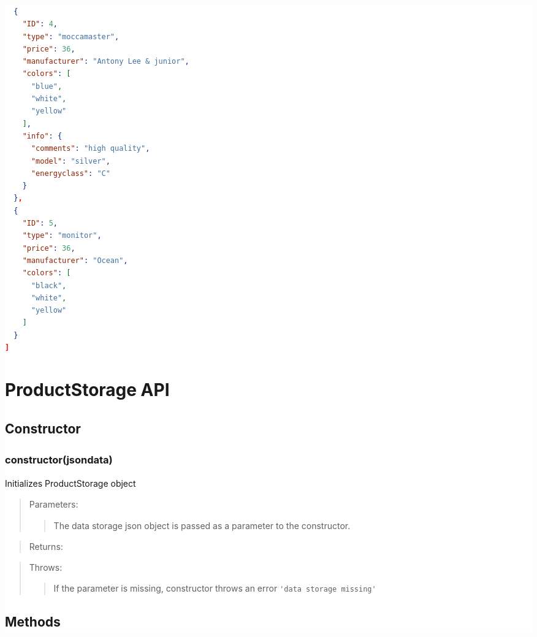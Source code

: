 ```json
  {
    "ID": 4,
    "type": "moccamaster",
    "price": 36,
    "manufacturer": "Antony Lee & junior",
    "colors": [
      "blue",
      "white",
      "yellow"
    ],
    "info": {
      "comments": "high quality",
      "model": "silver",
      "energyclass": "C"
    }
  },
  {
    "ID": 5,
    "type": "monitor",
    "price": 36,
    "manufacturer": "Ocean",
    "colors": [
      "black",
      "white",
      "yellow"
    ]
  }
]
```


# ProductStorage API

## Constructor

### **constructor(jsondata)**
Initializes ProductStorage object

>Parameters:
>>The data storage json object is passed as a parameter to the constructor.

>Returns:
>>

>Throws:
>>If the parameter is missing, constructor throws an error `'data storage missing'`


## Methods
